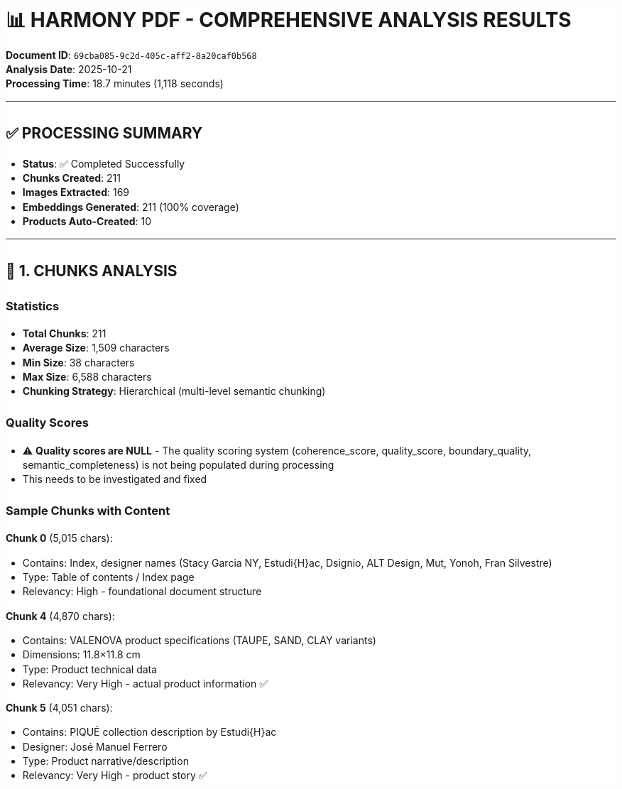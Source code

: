 # 📊 HARMONY PDF - COMPREHENSIVE ANALYSIS RESULTS

**Document ID**: `69cba085-9c2d-405c-aff2-8a20caf0b568`  
**Analysis Date**: 2025-10-21  
**Processing Time**: 18.7 minutes (1,118 seconds)

---

## ✅ PROCESSING SUMMARY

- **Status**: ✅ Completed Successfully
- **Chunks Created**: 211
- **Images Extracted**: 169
- **Embeddings Generated**: 211 (100% coverage)
- **Products Auto-Created**: 10

---

## 📄 1. CHUNKS ANALYSIS

### Statistics
- **Total Chunks**: 211
- **Average Size**: 1,509 characters
- **Min Size**: 38 characters
- **Max Size**: 6,588 characters
- **Chunking Strategy**: Hierarchical (multi-level semantic chunking)

### Quality Scores
- ⚠️ **Quality scores are NULL** - The quality scoring system (coherence_score, quality_score, boundary_quality, semantic_completeness) is not being populated during processing
- This needs to be investigated and fixed

### Sample Chunks with Content

**Chunk 0** (5,015 chars):
- Contains: Index, designer names (Stacy Garcia NY, Estudi{H}ac, Dsignio, ALT Design, Mut, Yonoh, Fran Silvestre)
- Type: Table of contents / Index page
- Relevancy: High - foundational document structure

**Chunk 4** (4,870 chars):
- Contains: VALENOVA product specifications (TAUPE, SAND, CLAY variants)
- Dimensions: 11.8×11.8 cm
- Type: Product technical data
- Relevancy: Very High - actual product information ✅

**Chunk 5** (4,051 chars):
- Contains: PIQUÉ collection description by Estudi{H}ac
- Designer: José Manuel Ferrero
- Type: Product narrative/description
- Relevancy: Very High - product story ✅
